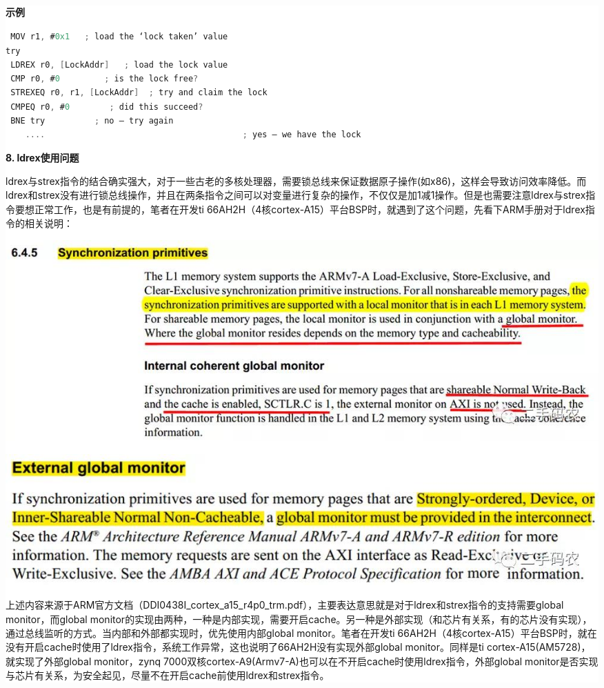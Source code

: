 **示例**

~~~ c
 MOV r1, #0x1   ; load the ‘lock taken’ value
try
 LDREX r0, [LockAddr]   ; load the lock value
 CMP r0, #0         ; is the lock free?
 STREXEQ r0, r1, [LockAddr]  ; try and claim the lock
 CMPEQ r0, #0        ; did this succeed?
 BNE try          ; no – try again
    ....                                        ; yes – we have the lock
~~~


**8. ldrex使用问题**

ldrex与strex指令的结合确实强大，对于一些古老的多核处理器，需要锁总线来保证数据原子操作(如x86)，这样会导致访问效率降低。而ldrex和strex没有进行锁总线操作，并且在两条指令之间可以对变量进行复杂的操作，不仅仅是加1减1操作。但是也需要注意ldrex与strex指令要想正常工作，也是有前提的，笔者在开发ti 66AH2H（4核cortex-A15）平台BSP时，就遇到了这个问题，先看下ARM手册对于ldrex指令的相关说明：

![微信图片_20210607223649](../../../image\微信图片_20210607223649.jpg)

![微信图片_20210607223701](../../../image\微信图片_20210607223701.jpg)

上述内容来源于ARM官方文档（DDI0438I_cortex_a15_r4p0_trm.pdf），主要表达意思就是对于ldrex和strex指令的支持需要global monitor，而global monitor的实现由两种，一种是内部实现，需要开启cache。另一种是外部实现（和芯片有关系，有的芯片没有实现），通过总线监听的方式。当内部和外部都实现时，优先使用内部global monitor。笔者在开发ti 66AH2H（4核cortex-A15）平台BSP时，就在没有开启cache时使用了ldrex指令，系统工作异常，这也说明了66AH2H没有实现外部global monitor。同样是ti cortex-A15(AM5728)，就实现了外部global monitor，zynq 7000双核cortex-A9(Armv7-A)也可以在不开启cache时使用ldrex指令，外部global monitor是否实现与芯片有关系，为安全起见，尽量不在开启cache前使用ldrex和strex指令。

